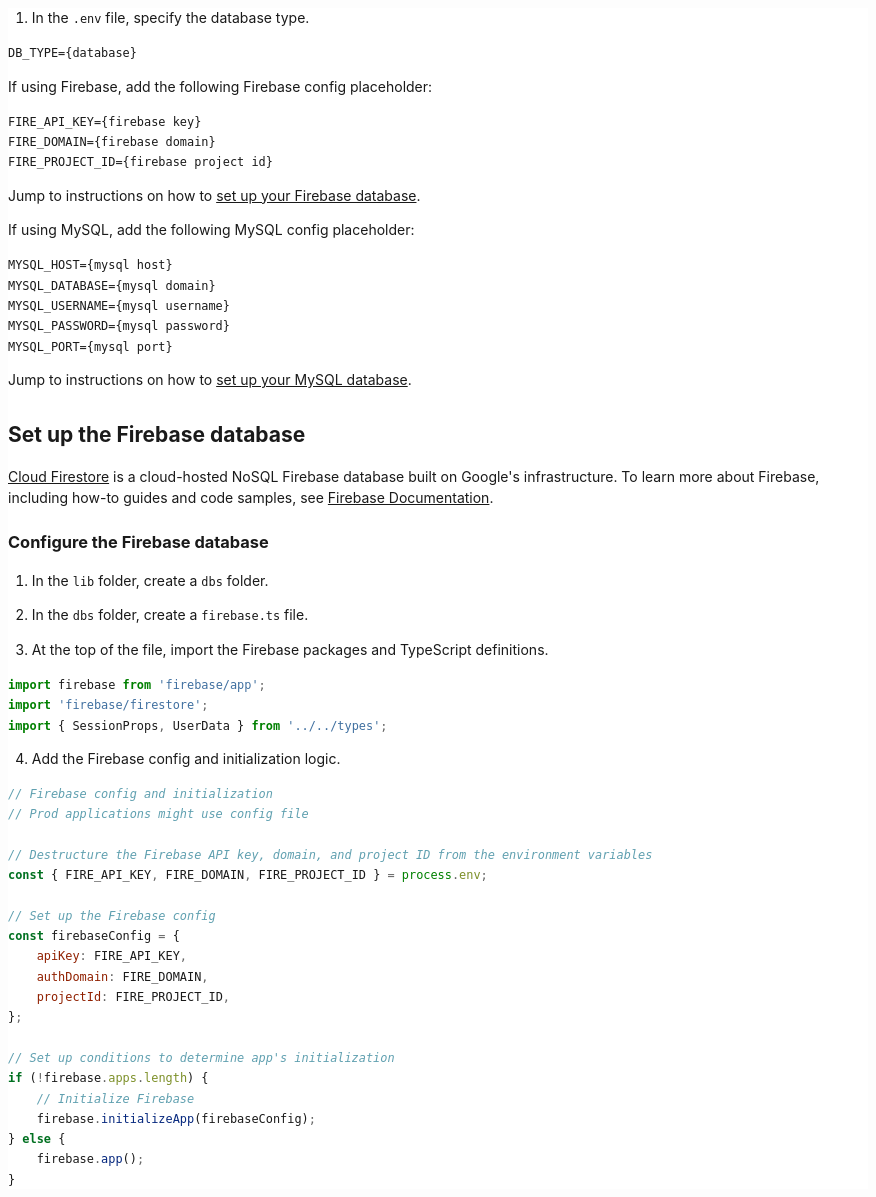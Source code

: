 1. In the `.env` file, specify the database type.

```
DB_TYPE={database}
```

If using Firebase, add the following Firebase config placeholder:

```
FIRE_API_KEY={firebase key}
FIRE_DOMAIN={firebase domain}
FIRE_PROJECT_ID={firebase project id}
```

Jump to instructions on how to [set up your Firebase database](#set-up-the-firebase-database). 

If using MySQL, add the following MySQL config placeholder:

```
MYSQL_HOST={mysql host}
MYSQL_DATABASE={mysql domain}
MYSQL_USERNAME={mysql username}
MYSQL_PASSWORD={mysql password}
MYSQL_PORT={mysql port}
```
Jump to instructions on how to [set up your MySQL database](#set-up-the-mysql-database). 

## Set up the Firebase database

[Cloud Firestore](https://firebase.google.com/docs/firestore/quickstart) is a cloud-hosted NoSQL Firebase database built on Google's infrastructure. To learn more about Firebase, including how-to guides and code samples, see [Firebase Documentation](https://firebase.google.com/docs). 

### Configure the Firebase database

1. In the `lib` folder, create a `dbs` folder. 

2. In the `dbs` folder, create a `firebase.ts` file.

3. At the top of the file, import the Firebase packages and TypeScript definitions.

```js
import firebase from 'firebase/app';
import 'firebase/firestore';
import { SessionProps, UserData } from '../../types';
```

4. Add the Firebase config and initialization logic.

```js
// Firebase config and initialization
// Prod applications might use config file

// Destructure the Firebase API key, domain, and project ID from the environment variables
const { FIRE_API_KEY, FIRE_DOMAIN, FIRE_PROJECT_ID } = process.env;

// Set up the Firebase config
const firebaseConfig = {
    apiKey: FIRE_API_KEY,
    authDomain: FIRE_DOMAIN,
    projectId: FIRE_PROJECT_ID,
};

// Set up conditions to determine app's initialization
if (!firebase.apps.length) {
    // Initialize Firebase
    firebase.initializeApp(firebaseConfig);
} else {
    firebase.app();
}
```